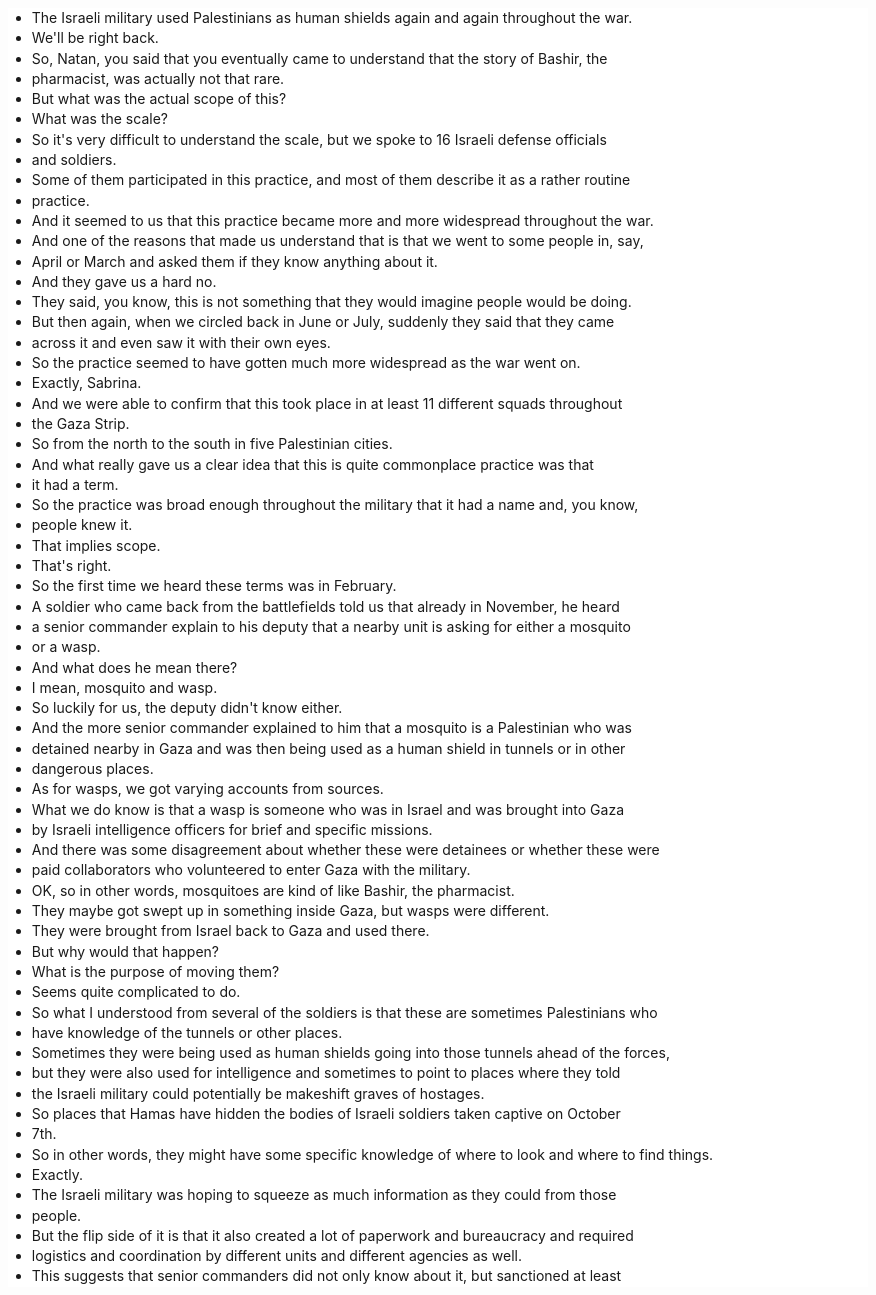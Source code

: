 *  The Israeli military used Palestinians as human shields again and again throughout the war.
*  We'll be right back.
*  So, Natan, you said that you eventually came to understand that the story of Bashir, the
*  pharmacist, was actually not that rare.
*  But what was the actual scope of this?
*  What was the scale?
*  So it's very difficult to understand the scale, but we spoke to 16 Israeli defense officials
*  and soldiers.
*  Some of them participated in this practice, and most of them describe it as a rather routine
*  practice.
*  And it seemed to us that this practice became more and more widespread throughout the war.
*  And one of the reasons that made us understand that is that we went to some people in, say,
*  April or March and asked them if they know anything about it.
*  And they gave us a hard no.
*  They said, you know, this is not something that they would imagine people would be doing.
*  But then again, when we circled back in June or July, suddenly they said that they came
*  across it and even saw it with their own eyes.
*  So the practice seemed to have gotten much more widespread as the war went on.
*  Exactly, Sabrina.
*  And we were able to confirm that this took place in at least 11 different squads throughout
*  the Gaza Strip.
*  So from the north to the south in five Palestinian cities.
*  And what really gave us a clear idea that this is quite commonplace practice was that
*  it had a term.
*  So the practice was broad enough throughout the military that it had a name and, you know,
*  people knew it.
*  That implies scope.
*  That's right.
*  So the first time we heard these terms was in February.
*  A soldier who came back from the battlefields told us that already in November, he heard
*  a senior commander explain to his deputy that a nearby unit is asking for either a mosquito
*  or a wasp.
*  And what does he mean there?
*  I mean, mosquito and wasp.
*  So luckily for us, the deputy didn't know either.
*  And the more senior commander explained to him that a mosquito is a Palestinian who was
*  detained nearby in Gaza and was then being used as a human shield in tunnels or in other
*  dangerous places.
*  As for wasps, we got varying accounts from sources.
*  What we do know is that a wasp is someone who was in Israel and was brought into Gaza
*  by Israeli intelligence officers for brief and specific missions.
*  And there was some disagreement about whether these were detainees or whether these were
*  paid collaborators who volunteered to enter Gaza with the military.
*  OK, so in other words, mosquitoes are kind of like Bashir, the pharmacist.
*  They maybe got swept up in something inside Gaza, but wasps were different.
*  They were brought from Israel back to Gaza and used there.
*  But why would that happen?
*  What is the purpose of moving them?
*  Seems quite complicated to do.
*  So what I understood from several of the soldiers is that these are sometimes Palestinians who
*  have knowledge of the tunnels or other places.
*  Sometimes they were being used as human shields going into those tunnels ahead of the forces,
*  but they were also used for intelligence and sometimes to point to places where they told
*  the Israeli military could potentially be makeshift graves of hostages.
*  So places that Hamas have hidden the bodies of Israeli soldiers taken captive on October
*  7th.
*  So in other words, they might have some specific knowledge of where to look and where to find things.
*  Exactly.
*  The Israeli military was hoping to squeeze as much information as they could from those
*  people.
*  But the flip side of it is that it also created a lot of paperwork and bureaucracy and required
*  logistics and coordination by different units and different agencies as well.
*  This suggests that senior commanders did not only know about it, but sanctioned at least